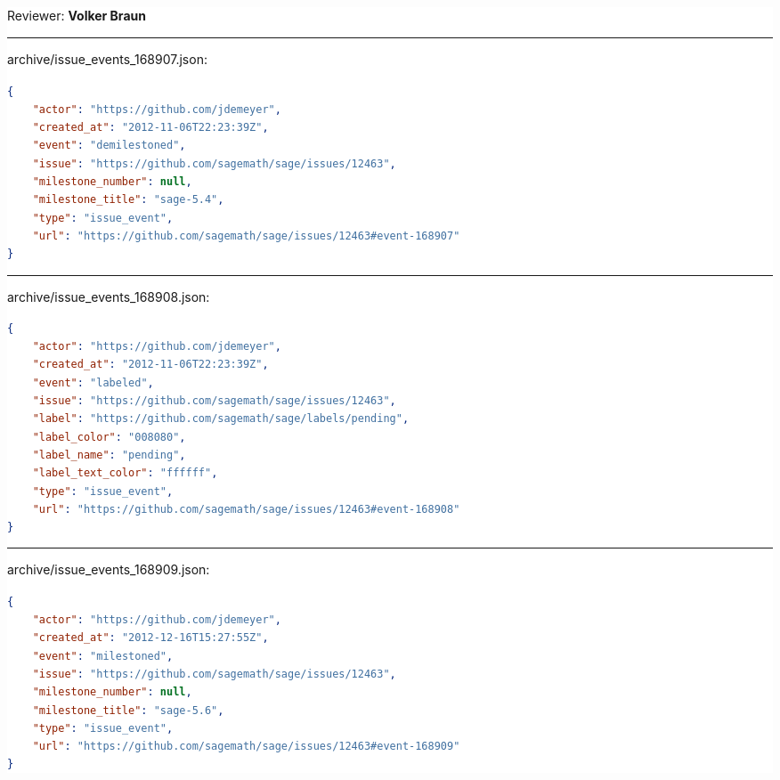 Reviewer: **Volker Braun**



---

archive/issue_events_168907.json:
```json
{
    "actor": "https://github.com/jdemeyer",
    "created_at": "2012-11-06T22:23:39Z",
    "event": "demilestoned",
    "issue": "https://github.com/sagemath/sage/issues/12463",
    "milestone_number": null,
    "milestone_title": "sage-5.4",
    "type": "issue_event",
    "url": "https://github.com/sagemath/sage/issues/12463#event-168907"
}
```



---

archive/issue_events_168908.json:
```json
{
    "actor": "https://github.com/jdemeyer",
    "created_at": "2012-11-06T22:23:39Z",
    "event": "labeled",
    "issue": "https://github.com/sagemath/sage/issues/12463",
    "label": "https://github.com/sagemath/sage/labels/pending",
    "label_color": "008080",
    "label_name": "pending",
    "label_text_color": "ffffff",
    "type": "issue_event",
    "url": "https://github.com/sagemath/sage/issues/12463#event-168908"
}
```



---

archive/issue_events_168909.json:
```json
{
    "actor": "https://github.com/jdemeyer",
    "created_at": "2012-12-16T15:27:55Z",
    "event": "milestoned",
    "issue": "https://github.com/sagemath/sage/issues/12463",
    "milestone_number": null,
    "milestone_title": "sage-5.6",
    "type": "issue_event",
    "url": "https://github.com/sagemath/sage/issues/12463#event-168909"
}
```
